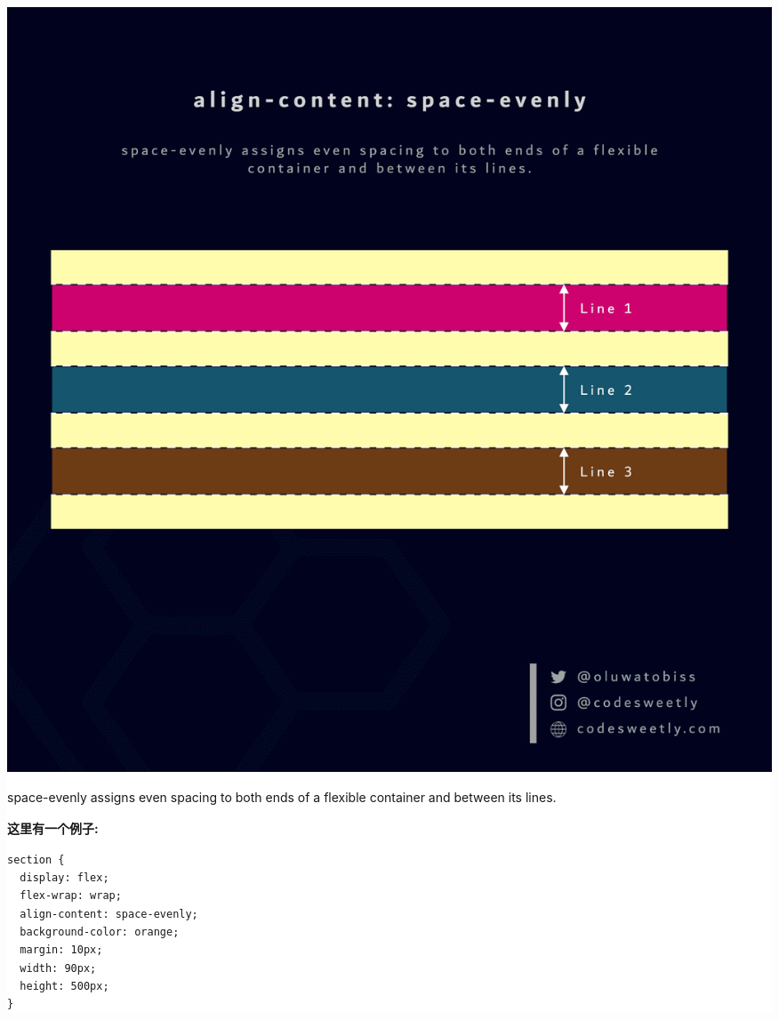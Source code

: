 ![Illustration of align-content's space-evenly value](img/d996ea03b841a9e302a231ae144e6ef4.png)

space-evenly assigns even spacing to both ends of a flexible container and between its lines.

**这里有一个例子:**

```
section {
  display: flex;
  flex-wrap: wrap;
  align-content: space-evenly;
  background-color: orange;
  margin: 10px;
  width: 90px;
  height: 500px;
}
```
